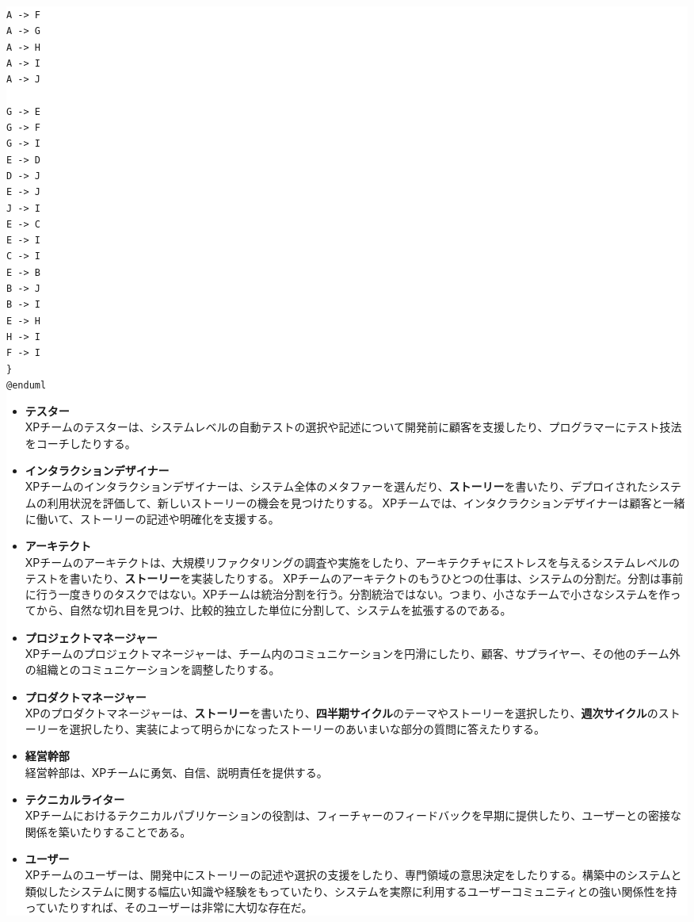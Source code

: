 ```plantuml
A -> F
A -> G
A -> H
A -> I
A -> J

G -> E
G -> F
G -> I
E -> D
D -> J
E -> J
J -> I
E -> C
E -> I
C -> I
E -> B
B -> J
B -> I
E -> H
H -> I
F -> I
}
@enduml
```

- **テスター**  
  XPチームのテスターは、システムレベルの自動テストの選択や記述について開発前に顧客を支援したり、プログラマーにテスト技法をコーチしたりする。

- **インタラクションデザイナー**  
  XPチームのインタラクションデザイナーは、システム全体のメタファーを選んだり、**ストーリー**を書いたり、デプロイされたシステムの利用状況を評価して、新しいストーリーの機会を見つけたりする。
  XPチームでは、インタクラクションデザイナーは顧客と一緒に働いて、ストーリーの記述や明確化を支援する。

- **アーキテクト**  
  XPチームのアーキテクトは、大規模リファクタリングの調査や実施をしたり、アーキテクチャにストレスを与えるシステムレベルのテストを書いたり、**ストーリー**を実装したりする。
  XPチームのアーキテクトのもうひとつの仕事は、システムの分割だ。分割は事前に行う一度きりのタスクではない。XPチームは統治分割を行う。分割統治ではない。つまり、小さなチームで小さなシステムを作ってから、自然な切れ目を見つけ、比較的独立した単位に分割して、システムを拡張するのである。

- **プロジェクトマネージャー**  
  XPチームのプロジェクトマネージャーは、チーム内のコミュニケーションを円滑にしたり、顧客、サプライヤー、その他のチーム外の組織とのコミュニケーションを調整したりする。

- **プロダクトマネージャー**  
  XPのプロダクトマネージャーは、**ストーリー**を書いたり、**四半期サイクル**のテーマやストーリーを選択したり、**週次サイクル**のストーリーを選択したり、実装によって明らかになったストーリーのあいまいな部分の質問に答えたりする。

- **経営幹部**  
  経営幹部は、XPチームに勇気、自信、説明責任を提供する。

- **テクニカルライター**  
  XPチームにおけるテクニカルパブリケーションの役割は、フィーチャーのフィードバックを早期に提供したり、ユーザーとの密接な関係を築いたりすることである。

- **ユーザー**  
  XPチームのユーザーは、開発中にストーリーの記述や選択の支援をしたり、専門領域の意思決定をしたりする。構築中のシステムと類似したシステムに関する幅広い知識や経験をもっていたり、システムを実際に利用するユーザーコミュニティとの強い関係性を持っていたりすれば、そのユーザーは非常に大切な存在だ。

